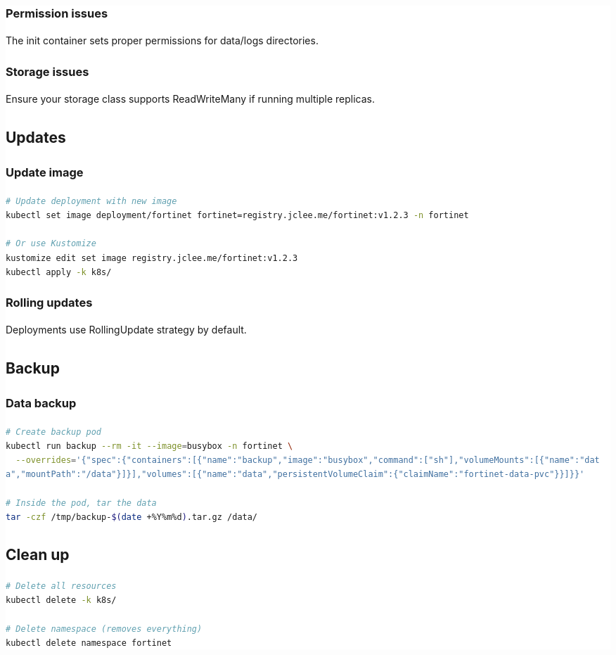 ### Permission issues
The init container sets proper permissions for data/logs directories.

### Storage issues
Ensure your storage class supports ReadWriteMany if running multiple replicas.

## Updates

### Update image
```bash
# Update deployment with new image
kubectl set image deployment/fortinet fortinet=registry.jclee.me/fortinet:v1.2.3 -n fortinet

# Or use Kustomize
kustomize edit set image registry.jclee.me/fortinet:v1.2.3
kubectl apply -k k8s/
```

### Rolling updates
Deployments use RollingUpdate strategy by default.

## Backup

### Data backup
```bash
# Create backup pod
kubectl run backup --rm -it --image=busybox -n fortinet \
  --overrides='{"spec":{"containers":[{"name":"backup","image":"busybox","command":["sh"],"volumeMounts":[{"name":"data","mountPath":"/data"}]}],"volumes":[{"name":"data","persistentVolumeClaim":{"claimName":"fortinet-data-pvc"}}]}}'

# Inside the pod, tar the data
tar -czf /tmp/backup-$(date +%Y%m%d).tar.gz /data/
```

## Clean up

```bash
# Delete all resources
kubectl delete -k k8s/

# Delete namespace (removes everything)
kubectl delete namespace fortinet
```